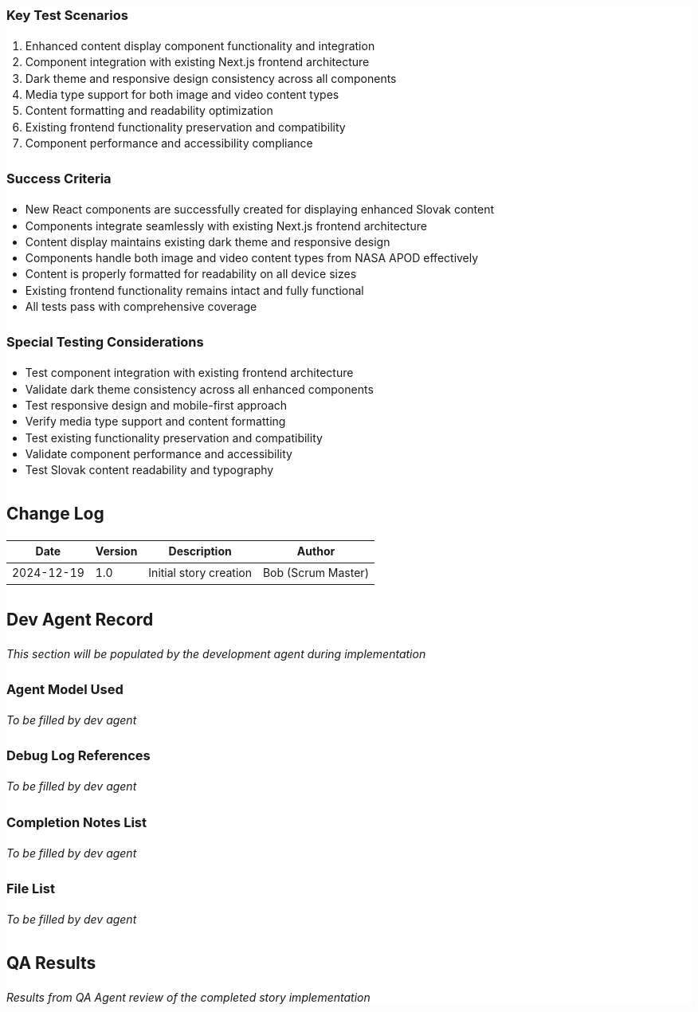 ### Key Test Scenarios
1. Enhanced content display component functionality and integration
2. Component integration with existing Next.js frontend architecture
3. Dark theme and responsive design consistency across all components
4. Media type support for both image and video content types
5. Content formatting and readability optimization
6. Existing frontend functionality preservation and compatibility
7. Component performance and accessibility compliance

### Success Criteria
- New React components are successfully created for displaying enhanced Slovak content
- Components integrate seamlessly with existing Next.js frontend architecture
- Content display maintains existing dark theme and responsive design
- Components handle both image and video content types from NASA APOD effectively
- Content is properly formatted for readability on all device sizes
- Existing frontend functionality remains intact and fully functional
- All tests pass with comprehensive coverage

### Special Testing Considerations
- Test component integration with existing frontend architecture
- Validate dark theme consistency across all enhanced components
- Test responsive design and mobile-first approach
- Verify media type support and content formatting
- Test existing functionality preservation and compatibility
- Validate component performance and accessibility
- Test Slovak content readability and typography

## Change Log
| Date | Version | Description | Author |
|------|---------|-------------|---------|
| 2024-12-19 | 1.0 | Initial story creation | Bob (Scrum Master) |

## Dev Agent Record
*This section will be populated by the development agent during implementation*

### Agent Model Used
*To be filled by dev agent*

### Debug Log References
*To be filled by dev agent*

### Completion Notes List
*To be filled by dev agent*

### File List
*To be filled by dev agent*

## QA Results
*Results from QA Agent review of the completed story implementation*
